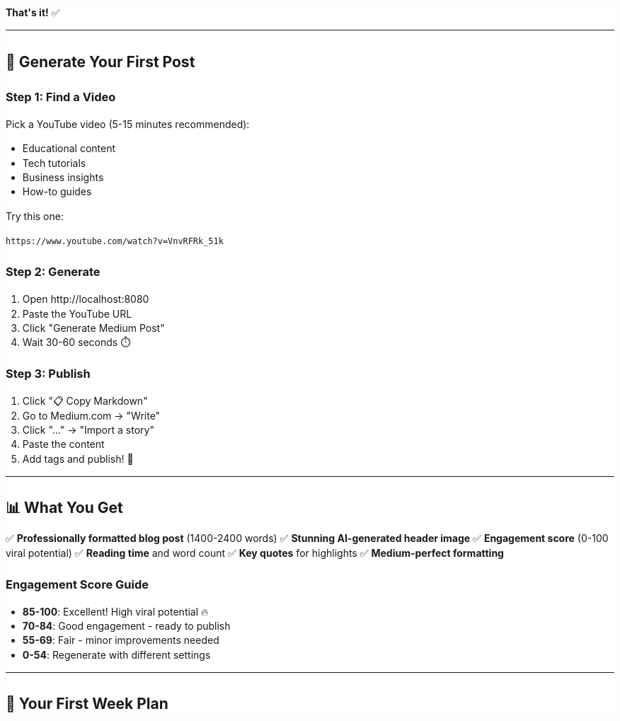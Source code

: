 **That's it!** ✅

---

## 🚀 Generate Your First Post

### Step 1: Find a Video
Pick a YouTube video (5-15 minutes recommended):
- Educational content
- Tech tutorials
- Business insights
- How-to guides

Try this one:
```
https://www.youtube.com/watch?v=VnvRFRk_51k
```

### Step 2: Generate
1. Open http://localhost:8080
2. Paste the YouTube URL
3. Click "Generate Medium Post"
4. Wait 30-60 seconds ⏱️

### Step 3: Publish
1. Click "📋 Copy Markdown"
2. Go to Medium.com → "Write"
3. Click "..." → "Import a story"
4. Paste the content
5. Add tags and publish! 🎉

---

## 📊 What You Get

✅ **Professionally formatted blog post** (1400-2400 words)
✅ **Stunning AI-generated header image**
✅ **Engagement score** (0-100 viral potential)
✅ **Reading time** and word count
✅ **Key quotes** for highlights
✅ **Medium-perfect formatting**

### Engagement Score Guide
- **85-100**: Excellent! High viral potential 🔥
- **70-84**: Good engagement - ready to publish
- **55-69**: Fair - minor improvements needed
- **0-54**: Regenerate with different settings

---

## 🎯 Your First Week Plan

